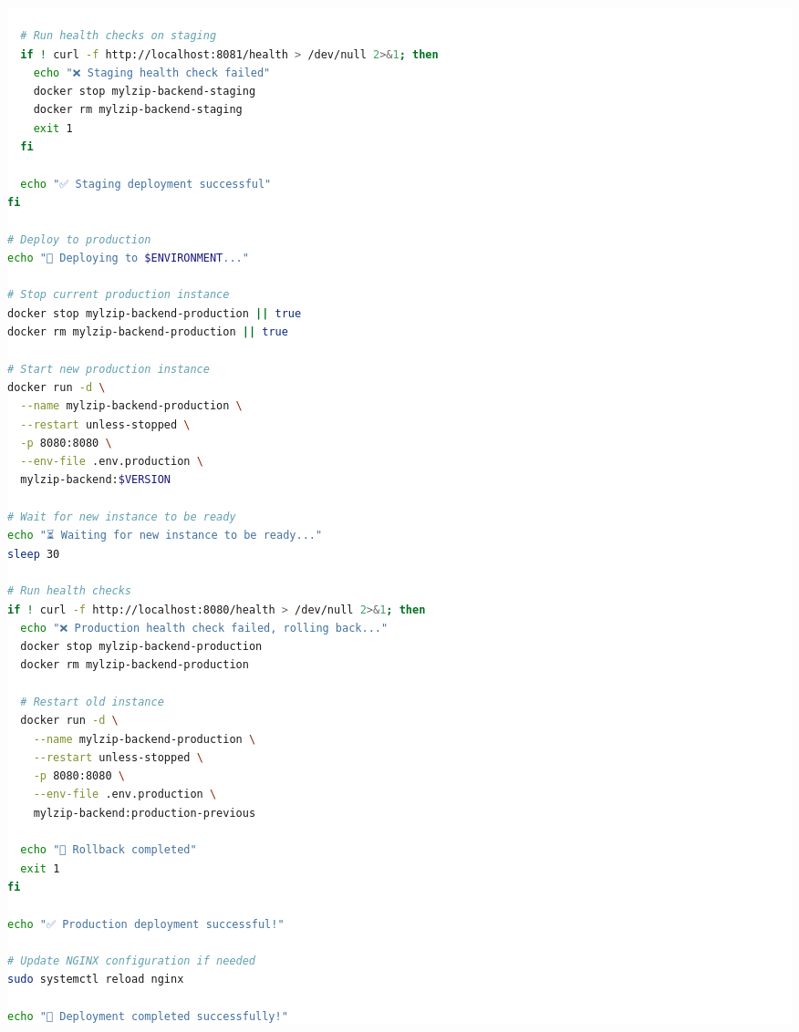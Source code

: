 ```bash
  
  # Run health checks on staging
  if ! curl -f http://localhost:8081/health > /dev/null 2>&1; then
    echo "❌ Staging health check failed"
    docker stop mylzip-backend-staging
    docker rm mylzip-backend-staging
    exit 1
  fi
  
  echo "✅ Staging deployment successful"
fi

# Deploy to production
echo "🚀 Deploying to $ENVIRONMENT..."

# Stop current production instance
docker stop mylzip-backend-production || true
docker rm mylzip-backend-production || true

# Start new production instance
docker run -d \
  --name mylzip-backend-production \
  --restart unless-stopped \
  -p 8080:8080 \
  --env-file .env.production \
  mylzip-backend:$VERSION

# Wait for new instance to be ready
echo "⏳ Waiting for new instance to be ready..."
sleep 30

# Run health checks
if ! curl -f http://localhost:8080/health > /dev/null 2>&1; then
  echo "❌ Production health check failed, rolling back..."
  docker stop mylzip-backend-production
  docker rm mylzip-backend-production
  
  # Restart old instance
  docker run -d \
    --name mylzip-backend-production \
    --restart unless-stopped \
    -p 8080:8080 \
    --env-file .env.production \
    mylzip-backend:production-previous
  
  echo "🔄 Rollback completed"
  exit 1
fi

echo "✅ Production deployment successful!"

# Update NGINX configuration if needed
sudo systemctl reload nginx

echo "🎉 Deployment completed successfully!"
```
